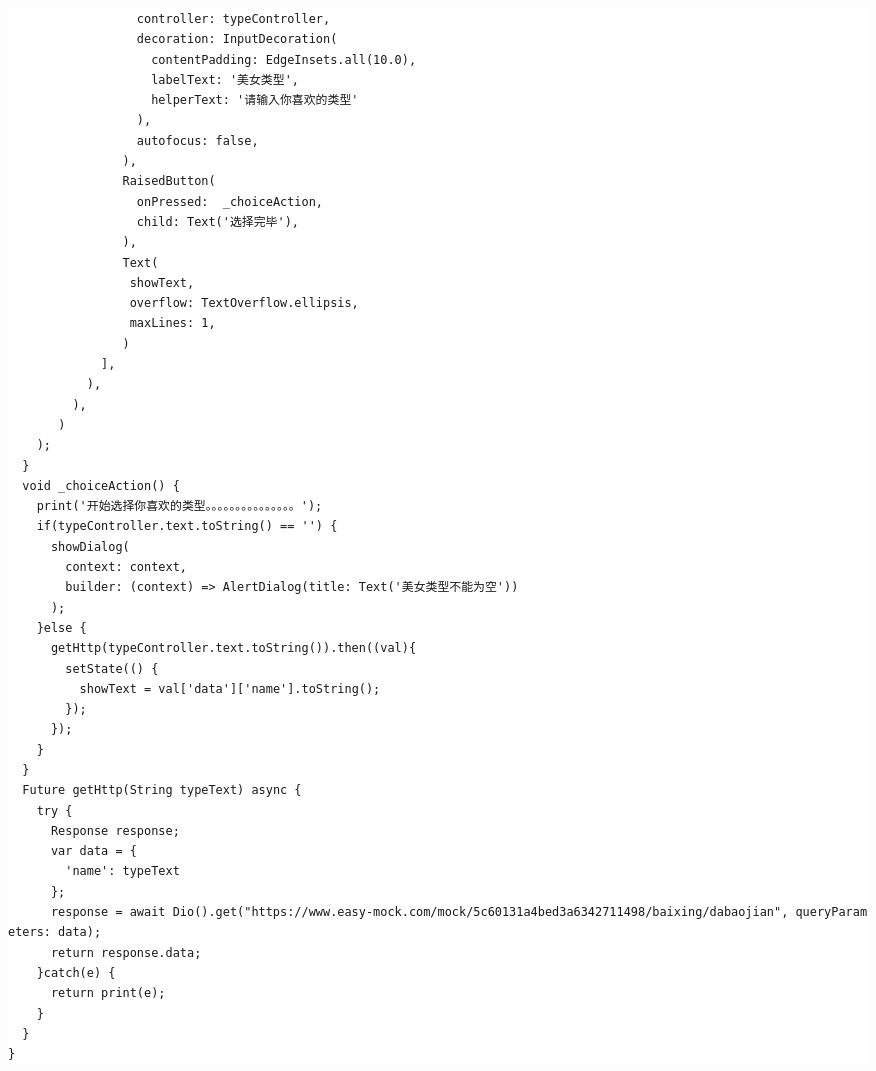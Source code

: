 ```
                  controller: typeController,
                  decoration: InputDecoration(
                    contentPadding: EdgeInsets.all(10.0),
                    labelText: '美女类型',
                    helperText: '请输入你喜欢的类型'
                  ),
                  autofocus: false,
                ),
                RaisedButton(
                  onPressed:  _choiceAction,
                  child: Text('选择完毕'),
                ),
                Text(
                 showText,
                 overflow: TextOverflow.ellipsis,
                 maxLines: 1,
                )
             ],
           ),
         ),
       )
    );
  }
  void _choiceAction() {
    print('开始选择你喜欢的类型。。。。。。。。。。。。。。。');
    if(typeController.text.toString() == '') {
      showDialog(
        context: context,
        builder: (context) => AlertDialog(title: Text('美女类型不能为空'))
      );
    }else {
      getHttp(typeController.text.toString()).then((val){
        setState(() {
          showText = val['data']['name'].toString();
        });
      });
    }
  }
  Future getHttp(String typeText) async {
    try {
      Response response;
      var data = {
        'name': typeText
      };
      response = await Dio().get("https://www.easy-mock.com/mock/5c60131a4bed3a6342711498/baixing/dabaojian", queryParameters: data);
      return response.data;
    }catch(e) {
      return print(e);
    }
  }
}

```
